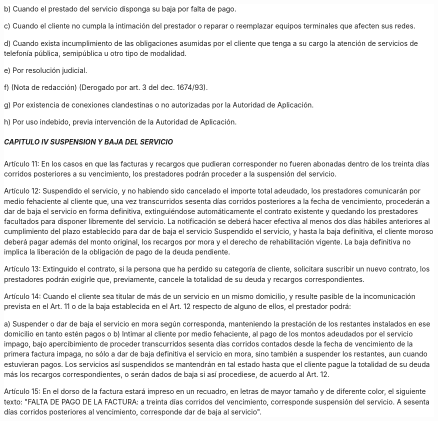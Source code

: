 b) Cuando el prestado  del  servicio disponga su baja por falta de pago.

c)  Cuando el cliente no cumpla  la  intimación  del  prestador  o reparar  o reemplazar equipos terminales que afecten sus redes.

d) Cuando  exista  incumplimiento de las obligaciones asumidas por el cliente que tenga  a  su  cargo  la  atención  de  servicios  de telefonía  pública,  semipública  u  otro  tipo  de  modalidad.

e) Por resolución judicial.

f)  (Nota  de  redacción)  (Derogado por art. 3 del dec.  1674/93).

g) Por existencia de conexiones  clandestinas o no autorizadas por la Autoridad de Aplicación.

h)  Por  uso  indebido, previa intervención  de  la  Autoridad  de Aplicación.

##### CAPITULO IV SUSPENSION Y BAJA DEL SERVICIO

<a id="11"></a>
Artículo  11:  En los casos en que las facturas y recargos que pudieran corresponder  no  fueren  abonadas  dentro  de los treinta días corridos posteriores a su vencimiento, los prestadores  podrán proceder a la suspensión del servicio.

<a id="12"></a>
Artículo  12:  Suspendido  el  servicio,  y  no  habiendo sido cancelado  el  importe  total adeudado, los prestadores comunicarán por medio fehaciente al cliente  que, una vez transcurridos sesenta días corridos posteriores a la fecha  de  vencimiento, procederán a dar  de  baja  el  servicio  en  forma  definitiva,  extinguiéndose automáticamente  el contrato existente y quedando  los  prestadores facultados para disponer  libremente  del servicio. La notificación se deberá hacer efectiva al menos dos días  hábiles  anteriores  al cumplimiento  del  plazo  establecido  para dar de baja el servicio Suspendido  el servicio, y hasta la baja  definitiva,  el  cliente moroso deberá  pagar  además  del  monto original, los recargos por mora y el derecho de rehabilitación  vigente. La baja definitiva no implica  la  liberación  de  la obligación  de  pago  de  la  deuda pendiente.

<a id="13"></a>
Artículo  13:  Extinguido  el  contrato,  si la persona que ha perdido  su  categoría  de cliente, solicitara suscribir  un  nuevo contrato,  los  prestadores    podrán  exigirle  que,  previamente, cancele  la  totalidad  de su deuda  y  recargos  correspondientes.

<a id="14"></a>
Artículo  14:  Cuando  el  cliente  sea  titular  de más de un servicio en un mismo domicilio, y resulte pasible de la incomunicación  prevista en el Art. 11 o de la baja establecida  en el Art. 12 respecto  de  alguno  de  ellos, el prestador podrá:

a) Suspender o dar de baja el servicio  en mora según corresponda, manteniendo  la  prestación  de  los restantes  instalados  en  ese domicilio en tanto estén pagos o b) Intimar al cliente por medio fehaciente,  al pago de los montos adeudados por el servicio impago, bajo apercibimiento  de  proceder transcurridos  sesenta  días  corridos  contados desde la fecha  de vencimiento de la primera factura impaga,  no  sólo  a  dar de baja definitiva  el  servicio  en  mora,  sino  también a suspender  los restantes,  aun  cuando  estuvieran  pagos.  Los    servicios   así suspendidos  se mantendrán en tal estado hasta que el cliente pague la totalidad de  su  deuda  más  los  recargos  correspondientes, o serán  dados  de  baja si así procediese, de acuerdo  al  Art.  12.

<a id="15"></a>
Artículo  15:  En  el dorso de la factura estará impreso en un recuadro,  en letras de mayor  tamaño  y  de  diferente  color,  el siguiente texto:  "FALTA  DE  PAGO  DE  LA  FACTURA: a treinta días corridos del vencimiento, corresponde suspensión  del  servicio.  A sesenta  días  corridos posteriores al vencimiento, corresponde dar de baja al servicio".
